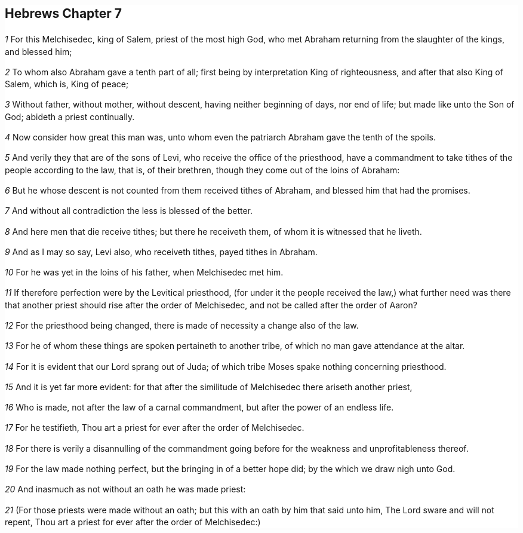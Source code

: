 ## Hebrews Chapter 7

*1* For this Melchisedec, king of Salem, priest of the most high God, who met Abraham returning from the slaughter of the kings, and blessed him;

*2* To whom also Abraham gave a tenth part of all; first being by interpretation King of righteousness, and after that also King of Salem, which is, King of peace;

*3* Without father, without mother, without descent, having neither beginning of days, nor end of life; but made like unto the Son of God; abideth a priest continually.

*4* Now consider how great this man was, unto whom even the patriarch Abraham gave the tenth of the spoils.

*5* And verily they that are of the sons of Levi, who receive the office of the priesthood, have a commandment to take tithes of the people according to the law, that is, of their brethren, though they come out of the loins of Abraham:

*6* But he whose descent is not counted from them received tithes of Abraham, and blessed him that had the promises.

*7* And without all contradiction the less is blessed of the better.

*8* And here men that die receive tithes; but there he receiveth them, of whom it is witnessed that he liveth.

*9* And as I may so say, Levi also, who receiveth tithes, payed tithes in Abraham.

*10* For he was yet in the loins of his father, when Melchisedec met him.

*11* If therefore perfection were by the Levitical priesthood, (for under it the people received the law,) what further need was there that another priest should rise after the order of Melchisedec, and not be called after the order of Aaron?

*12* For the priesthood being changed, there is made of necessity a change also of the law.

*13* For he of whom these things are spoken pertaineth to another tribe, of which no man gave attendance at the altar.

*14* For it is evident that our Lord sprang out of Juda; of which tribe Moses spake nothing concerning priesthood.

*15* And it is yet far more evident: for that after the similitude of Melchisedec there ariseth another priest,

*16* Who is made, not after the law of a carnal commandment, but after the power of an endless life.

*17* For he testifieth, Thou art a priest for ever after the order of Melchisedec.

*18* For there is verily a disannulling of the commandment going before for the weakness and unprofitableness thereof.

*19* For the law made nothing perfect, but the bringing in of a better hope did; by the which we draw nigh unto God.

*20* And inasmuch as not without an oath he was made priest:

*21* (For those priests were made without an oath; but this with an oath by him that said unto him, The Lord sware and will not repent, Thou art a priest for ever after the order of Melchisedec:)
